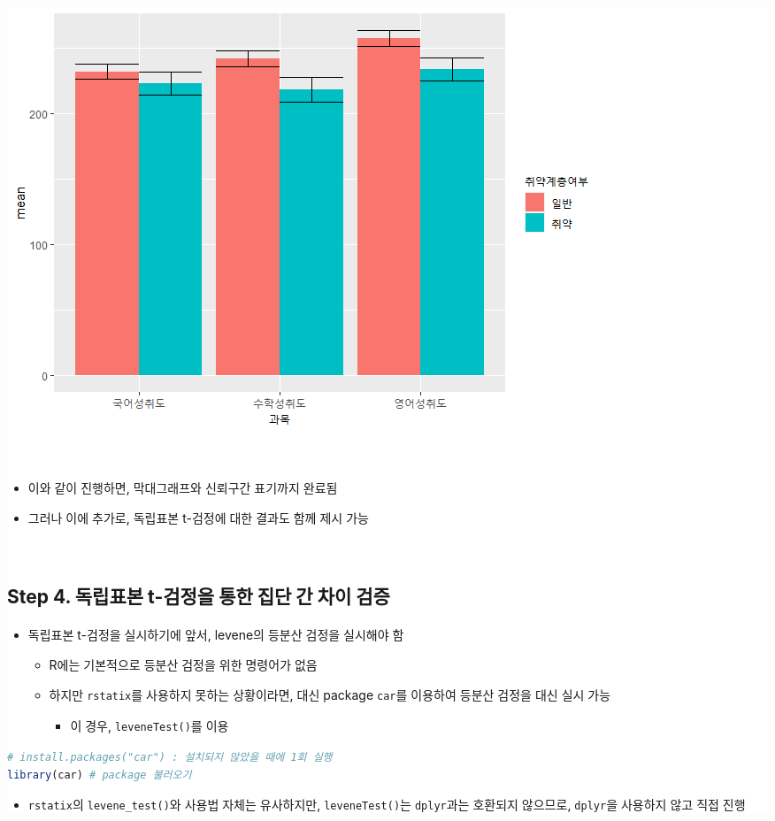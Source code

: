 ![](w14_addi_files/figure-gfm/unnamed-chunk-12-1.png)

</br>

-   이와 같이 진행하면, 막대그래프와 신뢰구간 표기까지 완료됨

-   그러나 이에 추가로, 독립표본 t-검정에 대한 결과도 함께 제시 가능

</br>

## Step 4. 독립표본 t-검정을 통한 집단 간 차이 검증

-   독립표본 t-검정을 실시하기에 앞서, levene의 등분산 검정을 실시해야
    함

    -   R에는 기본적으로 등분산 검정을 위한 명령어가 없음

    -   하지만 `rstatix`를 사용하지 못하는 상황이라면, 대신 package
        `car`를 이용하여 등분산 검정을 대신 실시 가능

        -   이 경우, `leveneTest()`를 이용

``` r
# install.packages("car") : 설치되지 않았을 때에 1회 실행  
library(car) # package 불러오기
```

-   `rstatix`의 `levene_test()`와 사용법 자체는 유사하지만,
    `leveneTest()`는 `dplyr`과는 호환되지 않으므로, `dplyr`을 사용하지
    않고 직접 진행
